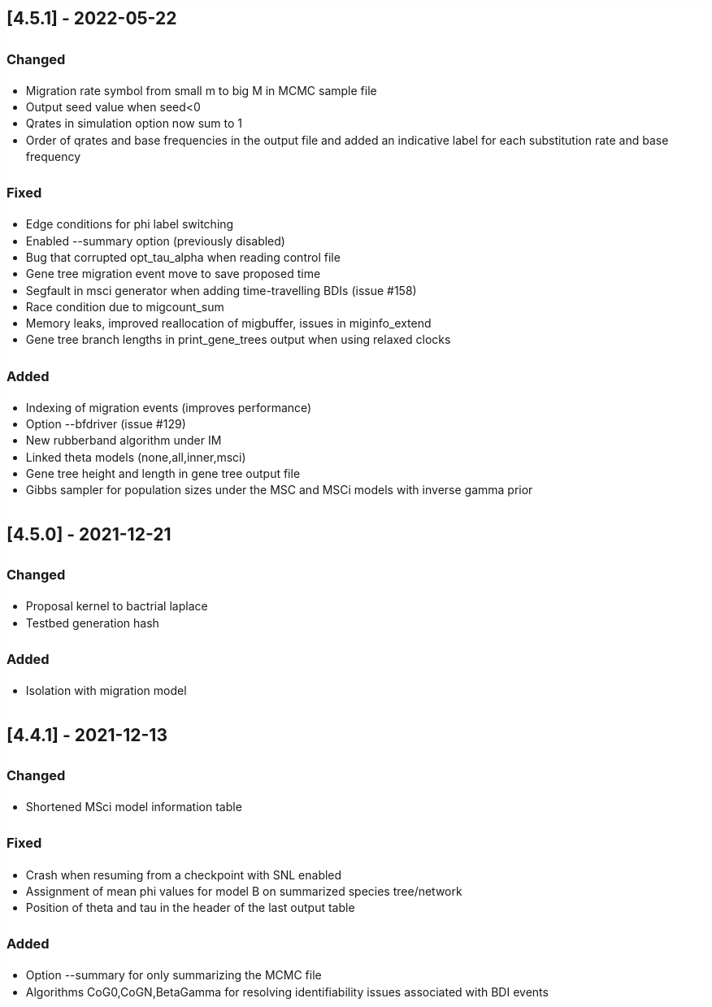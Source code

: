 ## [4.5.1] - 2022-05-22
### Changed
 - Migration rate symbol from small m to big M in MCMC sample file
 - Output seed value when seed<0
 - Qrates in simulation option now sum to 1
 - Order of qrates and base frequencies in the output file and added an
   indicative label for each substitution rate and base frequency
### Fixed
 - Edge conditions for phi label switching
 - Enabled --summary option  (previously disabled)
 - Bug that corrupted opt_tau_alpha when reading control file
 - Gene tree migration event move to save proposed time
 - Segfault in msci generator when adding time-travelling BDIs (issue #158)
 - Race condition due to migcount_sum
 - Memory leaks, improved reallocation of migbuffer, issues in miginfo_extend
 - Gene tree branch lengths in print_gene_trees output when using relaxed clocks
### Added
 - Indexing of migration events (improves performance)
 - Option --bfdriver (issue #129)
 - New rubberband algorithm under IM
 - Linked theta models (none,all,inner,msci)
 - Gene tree height and length in gene tree output file
 - Gibbs sampler for population sizes under the MSC and MSCi models with
   inverse gamma prior

## [4.5.0] - 2021-12-21
### Changed
 - Proposal kernel to bactrial laplace
 - Testbed generation hash
### Added
 - Isolation with migration model


## [4.4.1] - 2021-12-13
### Changed
 - Shortened MSci model information table
### Fixed
 - Crash when resuming from a checkpoint with SNL enabled
 - Assignment of mean phi values for model B on summarized species tree/network
 - Position of theta and tau in the header of the last output table
### Added
 - Option --summary for only summarizing the MCMC file
 - Algorithms CoG0,CoGN,BetaGamma for resolving identifiability issues
   associated with BDI events
